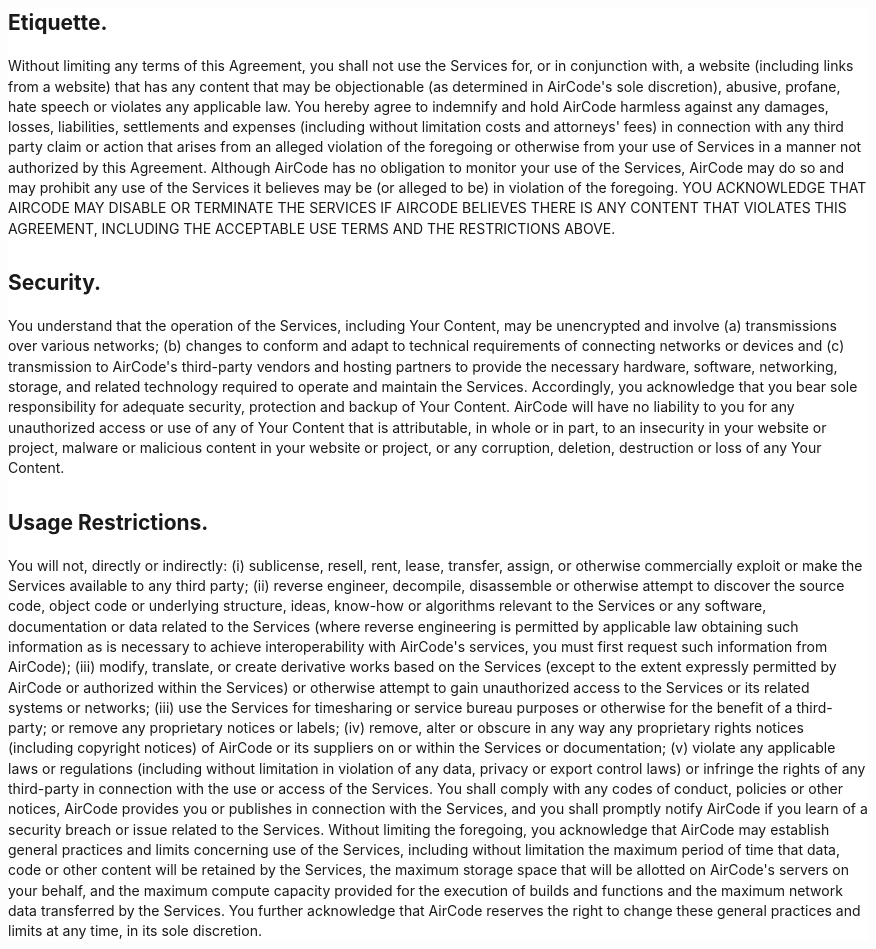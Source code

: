 ## Etiquette. 

Without limiting any terms of this Agreement, you shall not use the Services for, or in conjunction with, a website (including links from a website) that has any content that may be objectionable (as determined in AirCode's sole discretion), abusive, profane, hate speech or violates any applicable law. You hereby agree to indemnify and hold AirCode harmless against any damages, losses, liabilities, settlements and expenses (including without limitation costs and attorneys' fees) in connection with any third party claim or action that arises from an alleged violation of the foregoing or otherwise from your use of Services in a manner not authorized by this Agreement. Although AirCode has no obligation to monitor your use of the Services, AirCode may do so and may prohibit any use of the Services it believes may be (or alleged to be) in violation of the foregoing. YOU ACKNOWLEDGE THAT AIRCODE MAY DISABLE OR TERMINATE THE SERVICES IF AIRCODE BELIEVES THERE IS ANY CONTENT THAT VIOLATES THIS AGREEMENT, INCLUDING THE ACCEPTABLE USE TERMS AND THE RESTRICTIONS ABOVE.

## Security. 

You understand that the operation of the Services, including Your Content, may be unencrypted and involve (a) transmissions over various networks; (b) changes to conform and adapt to technical requirements of connecting networks or devices and (c) transmission to AirCode's third-party vendors and hosting partners to provide the necessary hardware, software, networking, storage, and related technology required to operate and maintain the Services. Accordingly, you acknowledge that you bear sole responsibility for adequate security, protection and backup of Your Content. AirCode will have no liability to you for any unauthorized access or use of any of Your Content that is attributable, in whole or in part, to an insecurity in your website or project, malware or malicious content in your website or project, or any corruption, deletion, destruction or loss of any Your Content.

## Usage Restrictions. 

You will not, directly or indirectly: (i) sublicense, resell, rent, lease, transfer, assign, or otherwise commercially exploit or make the Services available to any third party; (ii) reverse engineer, decompile, disassemble or otherwise attempt to discover the source code, object code or underlying structure, ideas, know-how or algorithms relevant to the Services or any software, documentation or data related to the Services (where reverse engineering is permitted by applicable law obtaining such information as is necessary to achieve interoperability with AirCode's services, you must first request such information from AirCode); (iii) modify, translate, or create derivative works based on the Services (except to the extent expressly permitted by AirCode or authorized within the Services) or otherwise attempt to gain unauthorized access to the Services or its related systems or networks; (iii) use the Services for timesharing or service bureau purposes or otherwise for the benefit of a third-party; or remove any proprietary notices or labels; (iv) remove, alter or obscure in any way any proprietary rights notices (including copyright notices) of AirCode or its suppliers on or within the Services or documentation; (v) violate any applicable laws or regulations (including without limitation in violation of any data, privacy or export control laws) or infringe the rights of any third-party in connection with the use or access of the Services. You shall comply with any codes of conduct, policies or other notices, AirCode provides you or publishes in connection with the Services, and you shall promptly notify AirCode if you learn of a security breach or issue related to the Services. Without limiting the foregoing, you acknowledge that AirCode may establish general practices and limits concerning use of the Services, including without limitation the maximum period of time that data, code or other content will be retained by the Services, the maximum storage space that will be allotted on AirCode's servers on your behalf, and the maximum compute capacity provided for the execution of builds and functions and the maximum network data transferred by the Services. You further acknowledge that AirCode reserves the right to change these general practices and limits at any time, in its sole discretion.
